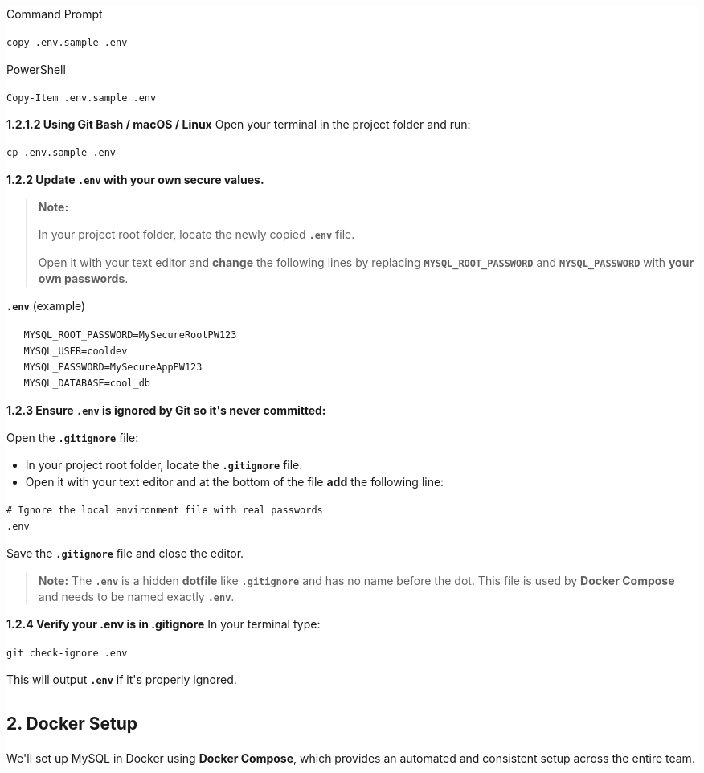 Command Prompt
```
copy .env.sample .env
```

PowerShell
```
Copy-Item .env.sample .env
```
**1.2.1.2 Using Git Bash / macOS / Linux**
Open your terminal in the project folder and run: 
```
cp .env.sample .env
```


**1.2.2 Update `.env` with your own secure values.**

>**Note:**
>
>In your project root folder, locate the newly copied **`.env`** file. 
>
>Open it with your text editor and **change** the following lines by replacing **`MYSQL_ROOT_PASSWORD`** and **`MYSQL_PASSWORD`** with **your own passwords**. 

**`.env`** (example)
```
   MYSQL_ROOT_PASSWORD=MySecureRootPW123
   MYSQL_USER=cooldev
   MYSQL_PASSWORD=MySecureAppPW123
   MYSQL_DATABASE=cool_db
```
**1.2.3 Ensure `.env` is ignored by Git so it's never committed:**

Open the **`.gitignore`** file:     

- In your project root folder, locate the **`.gitignore`** file. 
- Open it with your text editor and at the bottom of the file **add** the following line: 

```
# Ignore the local environment file with real passwords
.env
```

Save the **`.gitignore`** file and close the editor. 

>**Note:**
> The **`.env`** is a hidden **dotfile** like **`.gitignore`** and has no name before the dot. 
> This file is used by **Docker Compose** and needs to be named exactly **`.env`**.

**1.2.4 Verify your .env is in .gitignore**
In your terminal type: 
```
git check-ignore .env
```
This will output **`.env`** if it's properly ignored.


## 2. Docker Setup
We'll set up MySQL in Docker using **Docker Compose**, which provides an automated and consistent setup across the entire team.
